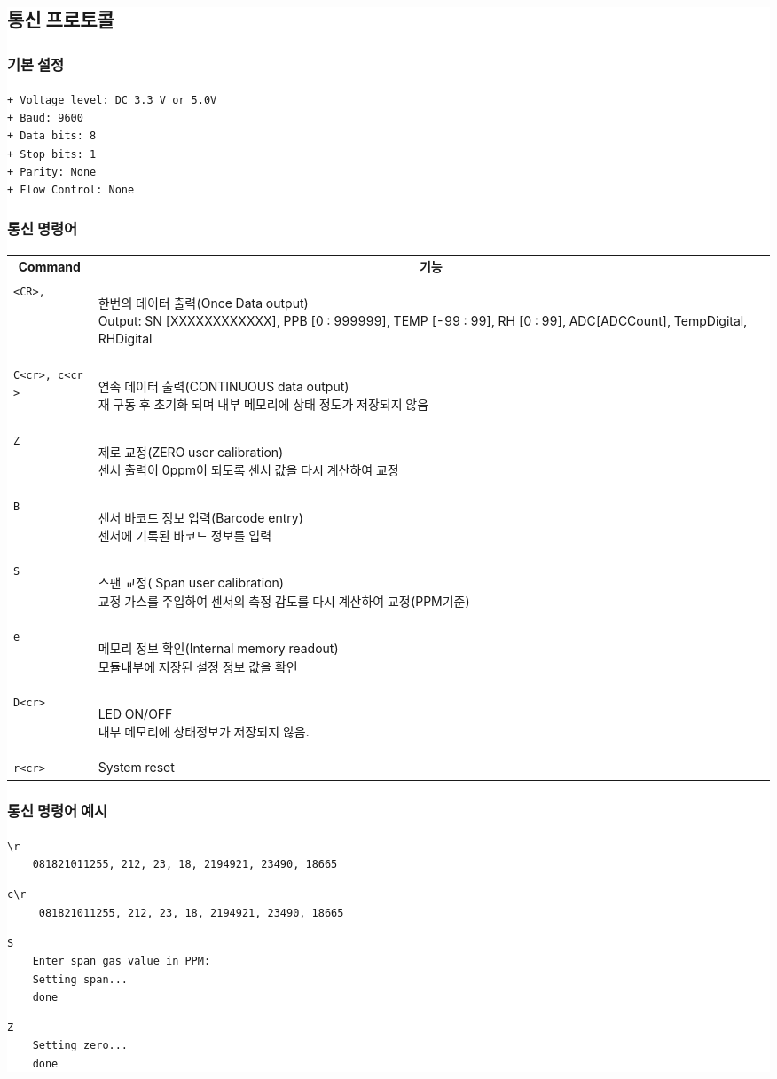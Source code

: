 ## 통신 프로토콜

### 기본 설정

```
+ Voltage level: DC 3.3 V or 5.0V
+ Baud: 9600 
+ Data bits: 8 
+ Stop bits: 1 
+ Parity: None 
+ Flow Control: None
```

### 통신 명령어

| Command        | 기능                                                                                                                                                      |
| -------------- | ------------------------------------------------------------------------------------------------------------------------------------------------------- |
| `<CR>,`        | <p>한번의 데이터 출력(Once Data output)<br>Output: SN [XXXXXXXXXXXX], PPB [0 : 999999], TEMP [-99 : 99], RH [0 : 99], ADC[ADCCount], TempDigital, RHDigital</p> |
| `C<cr>, c<cr>` | <p>연속 데이터 출력(CONTINUOUS data output)<br>재 구동 후 초기화 되며 내부 메모리에 상태 정도가 저장되지 않음</p>                                                                        |
| `Z`            | <p>제로 교정(ZERO user calibration)<br>센서 출력이 0ppm이 되도록 센서 값을 다시 계산하여 교정</p>                                                                                |
| `B`            | <p>센서 바코드 정보 입력(Barcode entry)<br>센서에 기록된 바코드 정보를 입력</p>                                                                                                |
| `S`            | <p>스팬 교정( Span user calibration)<br>교정 가스를 주입하여 센서의 측정 감도를 다시 계산하여 교정(PPM기준)</p>                                                                        |
| `e`            | <p>메모리 정보 확인(Internal memory readout)<br>모듈내부에 저장된 설정 정보 값을 확인</p>                                                                                      |
| `D<cr>`        | <p>LED ON/OFF<br>내부 메모리에 상태정보가 저장되지 않음.</p>                                                                                                             |
| `r<cr>`        | System reset                                                                                                                                            |

### 통신 명령어 예시

```
\r
    081821011255, 212, 23, 18, 2194921, 23490, 18665
```

```
c\r
     081821011255, 212, 23, 18, 2194921, 23490, 18665
```

```
S 
    Enter span gas value in PPM:
    Setting span...
    done
```

```
Z
    Setting zero...
    done
```
